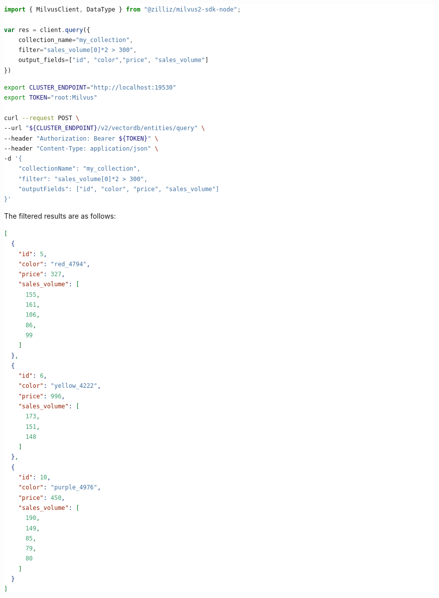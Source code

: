 ```JavaScript
import { MilvusClient, DataType } from "@zilliz/milvus2-sdk-node";​
​
var res = client.query({​
    collection_name="my_collection",​
    filter="sales_volume[0]*2 > 300",​
    output_fields=["id", "color","price", "sales_volume"]​
})​

```

```Bash
export CLUSTER_ENDPOINT="http://localhost:19530"​
export TOKEN="root:Milvus"​
​
curl --request POST \​
--url "${CLUSTER_ENDPOINT}/v2/vectordb/entities/query" \​
--header "Authorization: Bearer ${TOKEN}" \​
--header "Content-Type: application/json" \​
-d '{​
    "collectionName": "my_collection",​
    "filter": "sales_volume[0]*2 > 300",​
    "outputFields": ["id", "color", "price", "sales_volume"]​
}'​

```

The filtered results are as follows:​

```JSON
[​
  {​
    "id": 5,​
    "color": "red_4794",​
    "price": 327,​
    "sales_volume": [​
      155,​
      161,​
      106,​
      86,​
      99​
    ]​
  },​
  {​
    "id": 6,​
    "color": "yellow_4222",​
    "price": 996,​
    "sales_volume": [​
      173,​
      151,​
      148​
    ]​
  },​
  {​
    "id": 10,​
    "color": "purple_4976",​
    "price": 450,​
    "sales_volume": [​
      190,​
      149,​
      85,​
      79,​
      80​
    ]​
  }​
]​
```